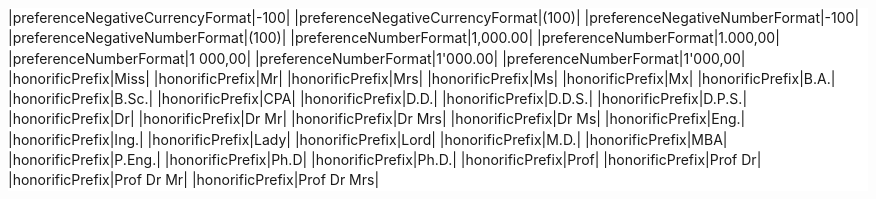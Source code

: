 |preferenceNegativeCurrencyFormat|-100|
|preferenceNegativeCurrencyFormat|(100)|
|preferenceNegativeNumberFormat|-100|
|preferenceNegativeNumberFormat|(100)|
|preferenceNumberFormat|1,000.00|
|preferenceNumberFormat|1.000,00|
|preferenceNumberFormat|1 000,00|
|preferenceNumberFormat|1'000.00|
|preferenceNumberFormat|1'000,00|
|honorificPrefix|Miss|
|honorificPrefix|Mr|
|honorificPrefix|Mrs|
|honorificPrefix|Ms|
|honorificPrefix|Mx|
|honorificPrefix|B.A.|
|honorificPrefix|B.Sc.|
|honorificPrefix|CPA|
|honorificPrefix|D.D.|
|honorificPrefix|D.D.S.|
|honorificPrefix|D.P.S.|
|honorificPrefix|Dr|
|honorificPrefix|Dr Mr|
|honorificPrefix|Dr Mrs|
|honorificPrefix|Dr Ms|
|honorificPrefix|Eng.|
|honorificPrefix|Ing.|
|honorificPrefix|Lady|
|honorificPrefix|Lord|
|honorificPrefix|M.D.|
|honorificPrefix|MBA|
|honorificPrefix|P.Eng.|
|honorificPrefix|Ph.D|
|honorificPrefix|Ph.D.|
|honorificPrefix|Prof|
|honorificPrefix|Prof Dr|
|honorificPrefix|Prof Dr Mr|
|honorificPrefix|Prof Dr Mrs|